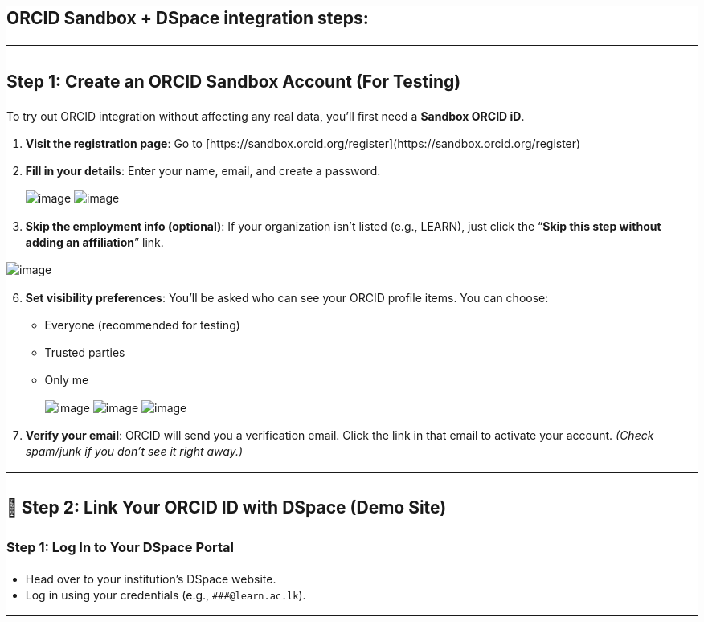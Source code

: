 
## ORCID Sandbox + DSpace integration steps:

---

## Step 1: Create an ORCID Sandbox Account (For Testing)

To try out ORCID integration without affecting any real data, you’ll first need a **Sandbox ORCID iD**.


1. **Visit the registration page**:
   Go to [https://sandbox.orcid.org/register](https://sandbox.orcid.org/register)

2. **Fill in your details**:
   Enter your name, email, and create a password.
  
   <img src="https://raw.githubusercontent.com/LEARN-LK/DSpace/main/imgs/orcid-01.png" alt="image" style="max-width: 100%;width: 300px;">  
    <img src="https://raw.githubusercontent.com/LEARN-LK/DSpace/main/imgs/orcid-02.png" alt="image" style="max-width: 100%;width: 300px;">  
       

4. **Skip the employment info (optional)**:
   If your organization isn’t listed (e.g., LEARN), just click the “**Skip this step without adding an affiliation**” link.
<img src="https://raw.githubusercontent.com/LEARN-LK/DSpace/main/imgs/orcid-03.png" alt="image" style="max-width: 100%;width: 400px;">
   

6. **Set visibility preferences**:
   You’ll be asked who can see your ORCID profile items. You can choose:

   * Everyone (recommended for testing)
   * Trusted parties
   * Only me

     <img src="https://raw.githubusercontent.com/LEARN-LK/DSpace/main/imgs/orcid-04.png" alt="image" style="max-width: 100%;width: 300px;">
     <img src="https://raw.githubusercontent.com/LEARN-LK/DSpace/main/imgs/orcid-05.png" alt="image" style="max-width: 100%;width: 300px;">
     <img src="https://raw.githubusercontent.com/LEARN-LK/DSpace/main/imgs/orcid-06.png" alt="image" style="max-width: 100%;width: 300px;">

7. **Verify your email**:
   ORCID will send you a verification email. Click the link in that email to activate your account.
   *(Check spam/junk if you don’t see it right away.)*

---

## 🔗 Step 2: Link Your ORCID ID with DSpace (Demo Site)


###  Step 1: Log In to Your DSpace Portal

* Head over to your institution’s DSpace website.
* Log in using your credentials (e.g., `###@learn.ac.lk`).

---